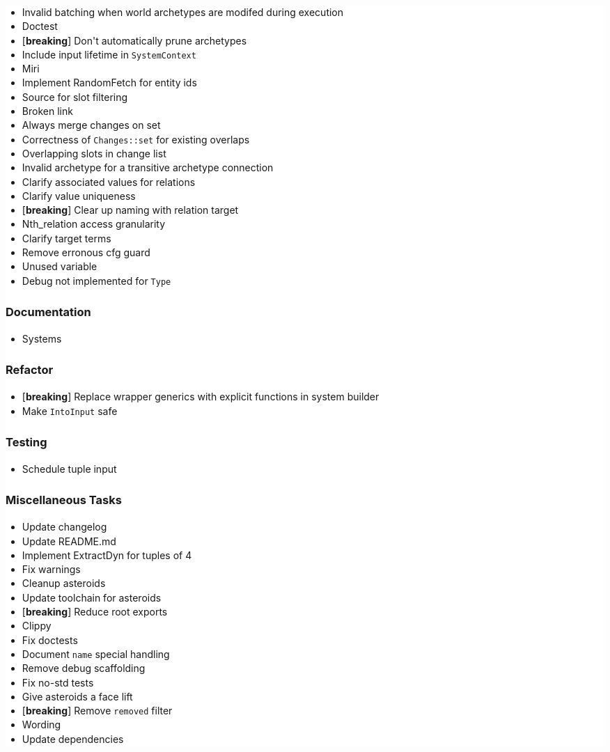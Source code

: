 - Invalid batching when world archetypes are modifed during execution
- Doctest
- [**breaking**] Don't automatically prune archetypes
- Include input lifetime in `SystemContext`
- Miri
- Implement RandomFetch for entity ids
- Source for slot filtering
- Broken link
- Always merge changes on set
- Correctness of `Changes::set` for existing overlaps
- Overlapping slots in change list
- Invalid archetype for a transitive archetype connection
- Clarify associated values for relations
- Clarify value uniqueness
- [**breaking**] Clear up naming with relation target
- Nth_relation access granularity
- Clarify target terms
- Remove erronous cfg guard
- Unused variable
- Debug not implemented for `Type`

### Documentation

- Systems

### Refactor

- [**breaking**] Replace wrapper generics with explicit functions in system builder
- Make `IntoInput` safe

### Testing

- Schedule tuple input

### Miscellaneous Tasks

- Update changelog
- Update README.md
- Implement ExtractDyn for tuples of 4
- Fix warnings
- Cleanup asteroids
- Update toolchain for asteroids
- [**breaking**] Reduce root exports
- Clippy
- Fix doctests
- Document `name` special handling
- Remove debug scaffolding
- Fix no-std tests
- Give asteroids a face lift
- [**breaking**] Remove `removed` filter
- Wording
- Update dependencies
